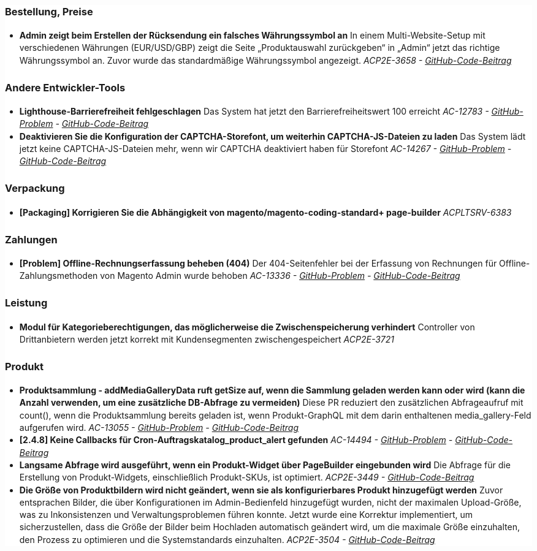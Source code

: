 ### Bestellung, Preise

* __Admin zeigt beim Erstellen der Rücksendung ein falsches Währungssymbol an__
In einem Multi-Website-Setup mit verschiedenen Währungen (EUR/USD/GBP) zeigt die Seite „Produktauswahl zurückgeben“ in „Admin“ jetzt das richtige Währungssymbol an. Zuvor wurde das standardmäßige Währungssymbol angezeigt.
  _ACP2E-3658 - [GitHub-Code-Beitrag](<https://github.com/magento/magento2/commit/df92debe>)_

### Andere Entwickler-Tools

* __Lighthouse-Barrierefreiheit fehlgeschlagen__
Das System hat jetzt den Barrierefreiheitswert 100 erreicht
  _AC-12783 - [GitHub-Problem](https://github.com/magento/magento2/issues/39054) - [GitHub-Code-Beitrag](<https://github.com/magento/magento2/pull/39164>)_
* __Deaktivieren Sie die Konfiguration der CAPTCHA-Storefont, um weiterhin CAPTCHA-JS-Dateien zu laden__
Das System lädt jetzt keine CAPTCHA-JS-Dateien mehr, wenn wir CAPTCHA deaktiviert haben
für Storefont
  _AC-14267 - [GitHub-Problem](https://github.com/magento/magento2/issues/32987) - [GitHub-Code-Beitrag](<https://github.com/magento/magento2/pull/39154>)_

### Verpackung

* __[Packaging] Korrigieren Sie die Abhängigkeit von magento/magento-coding-standard+ page-builder__
  _ACPLTSRV-6383_

### Zahlungen

* __[Problem] Offline-Rechnungserfassung beheben (404)__
Der 404-Seitenfehler bei der Erfassung von Rechnungen für Offline-Zahlungsmethoden von Magento Admin wurde behoben
  _AC-13336 - [GitHub-Problem](https://github.com/magento/magento2/issues/39298) - [GitHub-Code-Beitrag](<https://github.com/magento/magento2/pull/39297>)_

### Leistung

* __Modul für Kategorieberechtigungen, das möglicherweise die Zwischenspeicherung verhindert__
Controller von Drittanbietern werden jetzt korrekt mit Kundensegmenten zwischengespeichert
  _ACP2E-3721_

### Produkt

* __Produktsammlung - addMediaGalleryData ruft getSize auf, wenn die Sammlung geladen werden kann oder wird (kann die Anzahl verwenden, um eine zusätzliche DB-Abfrage zu vermeiden)__
Diese PR reduziert den zusätzlichen Abfrageaufruf mit count(), wenn die Produktsammlung bereits geladen ist, wenn Produkt-GraphQL mit dem darin enthaltenen media_gallery-Feld aufgerufen wird.
  _AC-13055 - [GitHub-Problem](https://github.com/magento/magento2/issues/39111) - [GitHub-Code-Beitrag](<https://github.com/magento/magento2/pull/39681>)_
* __[2.4.8] Keine Callbacks für Cron-Auftragskatalog_product_alert gefunden__
  _AC-14494 - [GitHub-Problem](https://github.com/magento/magento2/issues/39800) - [GitHub-Code-Beitrag](<https://github.com/magento/magento2/commit/1bc2d6d0>)_
* __Langsame Abfrage wird ausgeführt, wenn ein Produkt-Widget über PageBuilder eingebunden wird__
Die Abfrage für die Erstellung von Produkt-Widgets, einschließlich Produkt-SKUs, ist optimiert.
  _ACP2E-3449 - [GitHub-Code-Beitrag](<https://github.com/magento/magento2/commit/df92debe>)_
* __Die Größe von Produktbildern wird nicht geändert, wenn sie als konfigurierbares Produkt hinzugefügt werden__
Zuvor entsprachen Bilder, die über Konfigurationen im Admin-Bedienfeld hinzugefügt wurden, nicht der maximalen Upload-Größe, was zu Inkonsistenzen und Verwaltungsproblemen führen konnte. Jetzt wurde eine Korrektur implementiert, um sicherzustellen, dass die Größe der Bilder beim Hochladen automatisch geändert wird, um die maximale Größe einzuhalten, den Prozess zu optimieren und die Systemstandards einzuhalten.
  _ACP2E-3504 - [GitHub-Code-Beitrag](<https://github.com/magento/magento2/commit/df92debe>)_

